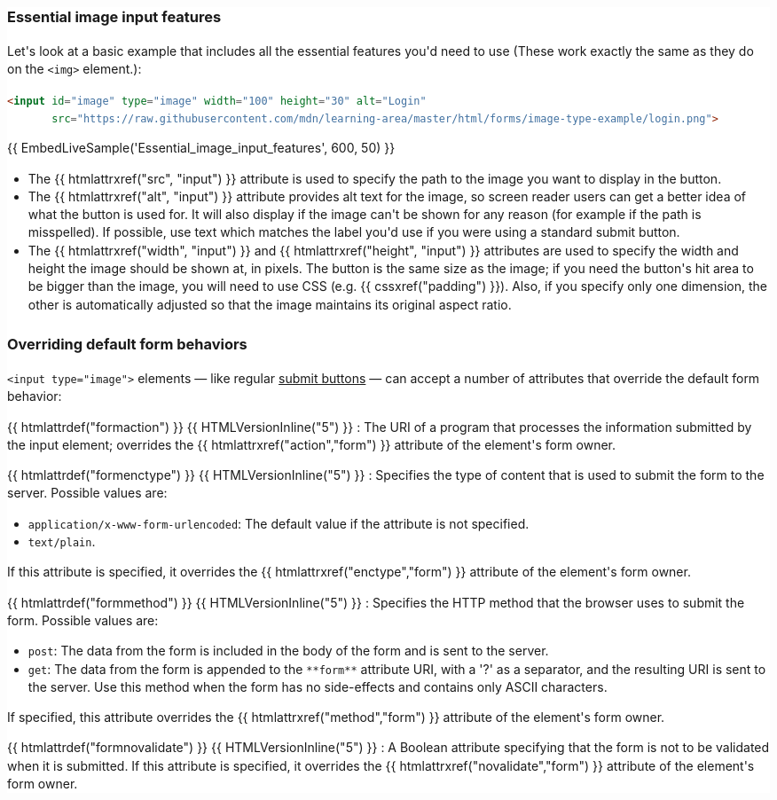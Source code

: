 ### Essential image input features

Let's look at a basic example that includes all the essential features you'd need to use (These work exactly the same as they do on the `<img>` element.):

```html
<input id="image" type="image" width="100" height="30" alt="Login"
       src="https://raw.githubusercontent.com/mdn/learning-area/master/html/forms/image-type-example/login.png">
```

{{ EmbedLiveSample('Essential_image_input_features', 600, 50)  }}

-   The {{ htmlattrxref("src", "input") }} attribute is used to specify the path to the image you want to display in the button.
-   The {{ htmlattrxref("alt", "input") }} attribute provides alt text for the image, so screen reader users can get a better idea of what the button is used for. It will also display if the image can't be shown for any reason (for example if the path is misspelled). If possible, use text which matches the label you'd use if you were using a standard submit button.
-   The {{ htmlattrxref("width", "input") }} and {{ htmlattrxref("height", "input") }} attributes are used to specify the width and height the image should be shown at, in pixels. The button is the same size as the image; if you need the button's hit area to be bigger than the image, you will need to use CSS (e.g. {{ cssxref("padding") }}). Also, if you specify only one dimension, the other is automatically adjusted so that the image maintains its original aspect ratio.

### Overriding default form behaviors

`<input type="image">` elements — like regular [submit buttons](/html/element/input/submit) — can accept a number of attributes that override the default form behavior:

{{ htmlattrdef("formaction") }} {{ HTMLVersionInline("5") }}
: The URI of a program that processes the information submitted by the input element; overrides the {{ htmlattrxref("action","form") }} attribute of the element's form owner.

{{ htmlattrdef("formenctype") }} {{ HTMLVersionInline("5") }}
: Specifies the type of content that is used to submit the form to the server. Possible values are:

-   `application/x-www-form-urlencoded`: The default value if the attribute is not specified.
-   `text/plain`.

If this attribute is specified, it overrides the {{ htmlattrxref("enctype","form") }} attribute of the element's form owner.

{{ htmlattrdef("formmethod") }} {{ HTMLVersionInline("5") }}
: Specifies the HTTP method that the browser uses to submit the form. Possible values are:

-   `post`: The data from the form is included in the body of the form and is sent to the server.
-   `get`: The data from the form is appended to the `**form**` attribute URI, with a '?' as a separator, and the resulting URI is sent to the server. Use this method when the form has no side-effects and contains only ASCII characters.

If specified, this attribute overrides the {{ htmlattrxref("method","form") }} attribute of the element's form owner.

{{ htmlattrdef("formnovalidate") }} {{ HTMLVersionInline("5") }}
: A Boolean attribute specifying that the form is not to be validated when it is submitted. If this attribute is specified, it overrides the {{ htmlattrxref("novalidate","form") }} attribute of the element's form owner.
